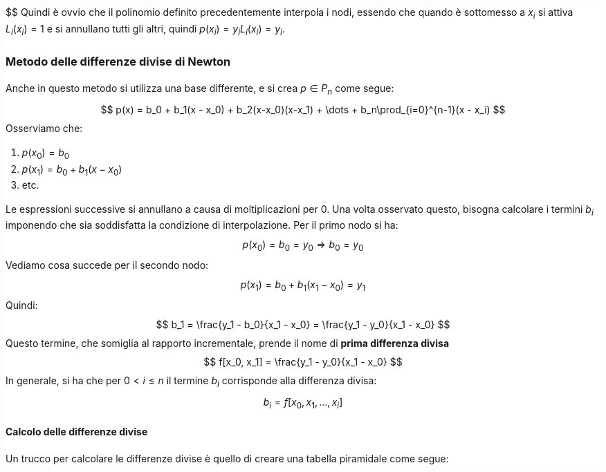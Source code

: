 $$
Quindi è ovvio che il polinomio definito precedentemente interpola i nodi, essendo che quando è sottomesso a $x_i$ si attiva $L_i(x_i)=1$ e si annullano tutti gli altri, quindi $p(x_i) = y_i L_i(x_i) = y_i$.  



### Metodo delle differenze divise di Newton

Anche in questo metodo si utilizza una base differente, e si crea $p \in P_n$ come segue: 
$$
p(x) = b_0 + b_1(x - x_0) + b_2(x-x_0)(x-x_1) + \dots +
b_n\prod_{i=0}^{n-1}(x - x_i)
$$
Osserviamo che:

1. $p(x_0) = b_0$
2. $p(x_1) = b_0 + b_1(x-x_0)$
3. etc.

Le espressioni successive si annullano a causa di moltiplicazioni per $0$. Una volta osservato questo, bisogna calcolare i termini $b_i$ imponendo che sia soddisfatta la condizione di interpolazione. Per il primo nodo si ha: 
$$
p(x_0) = b_0 = y_0 \Longrightarrow b_0 = y_0
$$
Vediamo cosa succede per il secondo nodo: 
$$
p(x_1) = b_0 + b_1(x_1-x_0) = y_1
$$
Quindi: 
$$
b_1 = \frac{y_1 - b_0}{x_1 - x_0} = \frac{y_1 - y_0}{x_1 - x_0}
$$
Questo termine, che somiglia al rapporto incrementale, prende il nome di **prima differenza divisa**
$$
f[x_0, x_1] = \frac{y_1 - y_0}{x_1 - x_0}
$$
In generale, si ha che per $0 < i \le n$ il termine $b_i$ corrisponde alla differenza divisa: 
$$
b_i = f[x_0, x_1, \dots, x_i]
$$

#### Calcolo delle differenze divise

Un trucco per calcolare le differenze divise è quello di creare una tabella piramidale come segue: 
